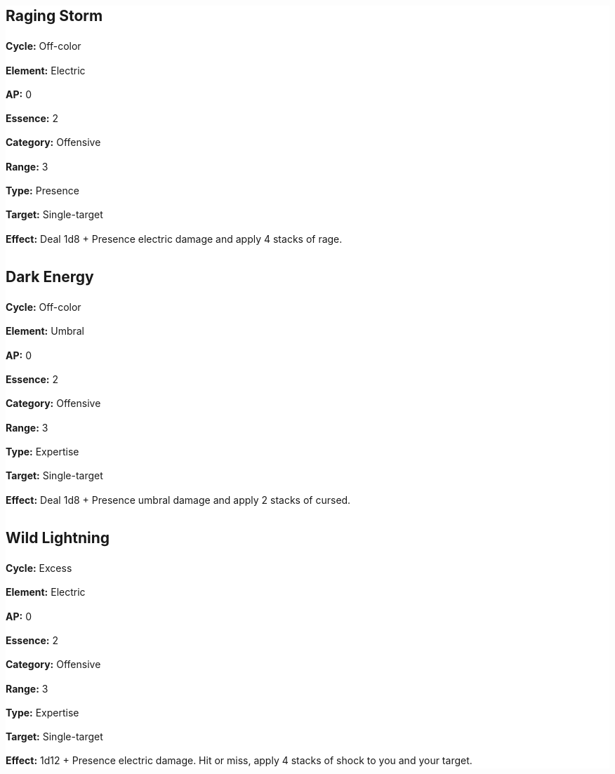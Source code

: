 ## Raging Storm

**Cycle:** Off-color

**Element:** Electric

**AP:** 0

**Essence:** 2

**Category:** Offensive

**Range:** 3

**Type:** Presence

**Target:** Single-target

**Effect:** Deal 1d8 + Presence electric damage and apply 4 stacks of rage.

## Dark Energy

**Cycle:** Off-color

**Element:** Umbral

**AP:** 0

**Essence:** 2

**Category:** Offensive

**Range:** 3

**Type:** Expertise

**Target:** Single-target

**Effect:** Deal 1d8 + Presence umbral damage and apply 2 stacks of cursed.

## Wild Lightning

**Cycle:** Excess

**Element:** Electric

**AP:** 0

**Essence:** 2

**Category:** Offensive

**Range:** 3

**Type:** Expertise

**Target:** Single-target

**Effect:** 1d12 + Presence electric damage. Hit or miss, apply 4 stacks of shock to you and your target.
